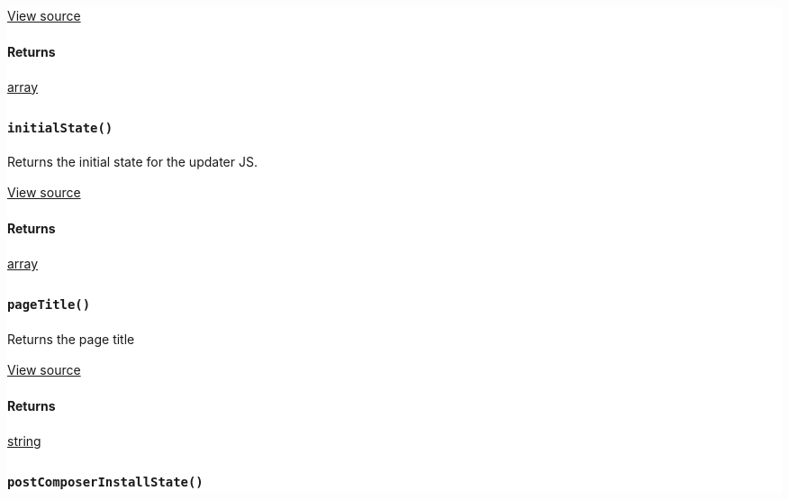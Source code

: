 




[View source](https://github.com/craftcms/cms/blob/master/src/controllers/pluginstore/RemoveController.php#L48-L55)



#### Returns

[array](http://php.net/language.types.array)



### `initialState()`





Returns the initial state for the updater JS.








[View source](https://github.com/craftcms/cms/blob/master/src/controllers/pluginstore/RemoveController.php#L60-L68)



#### Returns

[array](http://php.net/language.types.array)



### `pageTitle()`





Returns the page title








[View source](https://github.com/craftcms/cms/blob/master/src/controllers/pluginstore/RemoveController.php#L40-L43)



#### Returns

[string](http://php.net/language.types.string)



### `postComposerInstallState()`



